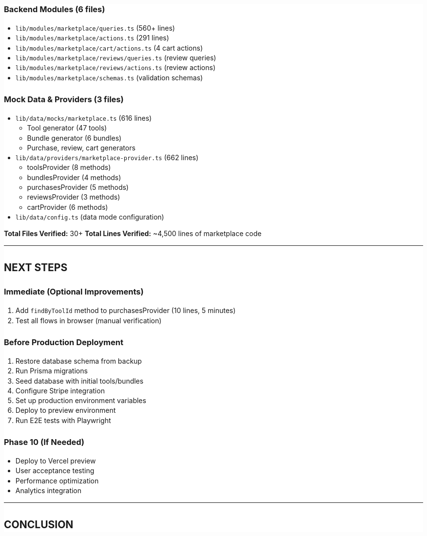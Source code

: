 ### Backend Modules (6 files)
- `lib/modules/marketplace/queries.ts` (560+ lines)
- `lib/modules/marketplace/actions.ts` (291 lines)
- `lib/modules/marketplace/cart/actions.ts` (4 cart actions)
- `lib/modules/marketplace/reviews/queries.ts` (review queries)
- `lib/modules/marketplace/reviews/actions.ts` (review actions)
- `lib/modules/marketplace/schemas.ts` (validation schemas)

### Mock Data & Providers (3 files)
- `lib/data/mocks/marketplace.ts` (616 lines)
  - Tool generator (47 tools)
  - Bundle generator (6 bundles)
  - Purchase, review, cart generators
- `lib/data/providers/marketplace-provider.ts` (662 lines)
  - toolsProvider (8 methods)
  - bundlesProvider (4 methods)
  - purchasesProvider (5 methods)
  - reviewsProvider (3 methods)
  - cartProvider (6 methods)
- `lib/data/config.ts` (data mode configuration)

**Total Files Verified:** 30+
**Total Lines Verified:** ~4,500 lines of marketplace code

---

## NEXT STEPS

### Immediate (Optional Improvements)
1. Add `findByToolId` method to purchasesProvider (10 lines, 5 minutes)
2. Test all flows in browser (manual verification)

### Before Production Deployment
1. Restore database schema from backup
2. Run Prisma migrations
3. Seed database with initial tools/bundles
4. Configure Stripe integration
5. Set up production environment variables
6. Deploy to preview environment
7. Run E2E tests with Playwright

### Phase 10 (If Needed)
- Deploy to Vercel preview
- User acceptance testing
- Performance optimization
- Analytics integration

---

## CONCLUSION
